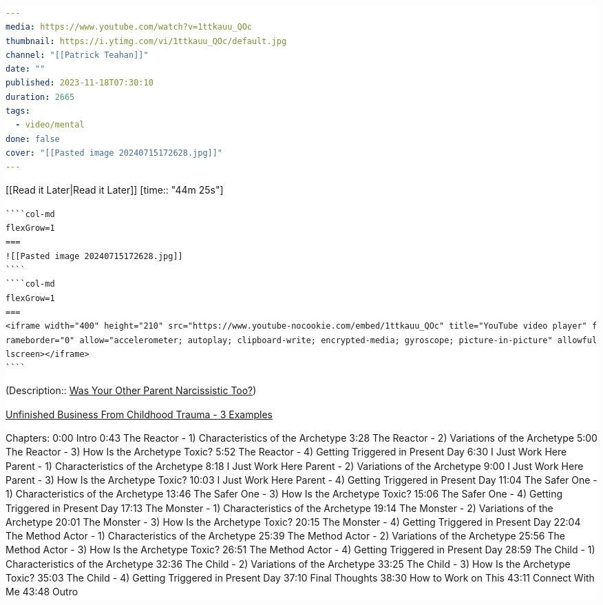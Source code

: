 ```yaml
---
media: https://www.youtube.com/watch?v=1ttkauu_QOc
thumbnail: https://i.ytimg.com/vi/1ttkauu_QOc/default.jpg
channel: "[[Patrick Teahan]]"
date: ""
published: 2023-11-18T07:30:10
duration: 2665
tags:
  - video/mental
done: false
cover: "[[Pasted image 20240715172628.jpg]]"
---
```

[[Read it Later|Read it Later]] [time:: "44m 25s"]
`````col
````col-md
flexGrow=1
===
![[Pasted image 20240715172628.jpg]]
````
````col-md
flexGrow=1
===
<iframe width="400" height="210" src="https://www.youtube-nocookie.com/embed/1ttkauu_QOc" title="YouTube video player" frameborder="0" allow="accelerometer; autoplay; clipboard-write; encrypted-media; gyroscope; picture-in-picture" allowfullscreen></iframe>
````
`````

(Description:: [Was Your Other Parent Narcissistic Too?](https://www.youtube.com/watch?v=_PcVXDJQ9Wc))

[Unfinished Business From Childhood Trauma - 3 Examples](https://www.youtube.com/watch?v=QRA5diPciJo)

Chapters:
0:00 Intro
0:43 The Reactor - 1) Characteristics of the Archetype
3:28 The Reactor - 2) Variations of the Archetype
5:00 The Reactor - 3) How Is the Archetype Toxic?
5:52 The Reactor - 4) Getting Triggered in Present Day
6:30 I Just Work Here Parent - 1) Characteristics of the Archetype
8:18 I Just Work Here Parent - 2) Variations of the Archetype
9:00 I Just Work Here Parent - 3) How Is the Archetype Toxic?
10:03 I Just Work Here Parent - 4) Getting Triggered in Present Day
11:04 The Safer One - 1) Characteristics of the Archetype
13:46 The Safer One - 3) How Is the Archetype Toxic?
15:06 The Safer One - 4) Getting Triggered in Present Day
17:13 The Monster - 1) Characteristics of the Archetype
19:14 The Monster - 2) Variations of the Archetype
20:01 The Monster - 3) How Is the Archetype Toxic?
20:15 The Monster - 4) Getting Triggered in Present Day
22:04 The Method Actor - 1) Characteristics of the Archetype
25:39 The Method Actor - 2) Variations of the Archetype
25:56 The Method Actor - 3) How Is the Archetype Toxic?
26:51 The Method Actor - 4) Getting Triggered in Present Day
28:59 The Child - 1) Characteristics of the Archetype
32:36 The Child - 2) Variations of the Archetype
33:25 The Child - 3) How Is the Archetype Toxic?
35:03 The Child - 4) Getting Triggered in Present Day
37:10 Final Thoughts
38:30 How to Work on This
43:11 Connect With Me
43:48 Outro
